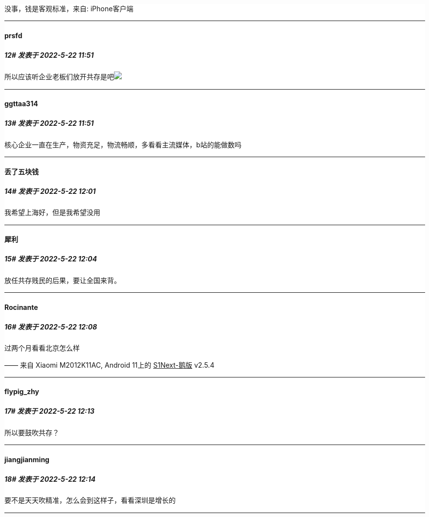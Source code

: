 没事，钱是客观标准，来自: iPhone客户端

*****

####  prsfd  
##### 12#       发表于 2022-5-22 11:51

所以应该听企业老板们放开共存是吧<img src="https://static.saraba1st.com/image/smiley/face2017/049.png" referrerpolicy="no-referrer">

*****

####  ggttaa314  
##### 13#       发表于 2022-5-22 11:51

核心企业一直在生产，物资充足，物流畅顺，多看看主流媒体，b站的能做数吗

*****

####  丢了五块钱  
##### 14#       发表于 2022-5-22 12:01

我希望上海好，但是我希望没用

*****

####  犀利  
##### 15#       发表于 2022-5-22 12:04

放任共存贱民的后果，要让全国来背。

*****

####  Rocinante  
##### 16#       发表于 2022-5-22 12:08

过两个月看看北京怎么样

—— 来自 Xiaomi M2012K11AC, Android 11上的 [S1Next-鹅版](https://github.com/ykrank/S1-Next/releases) v2.5.4

*****

####  flypig_zhy  
##### 17#       发表于 2022-5-22 12:13

所以要鼓吹共存？

*****

####  jiangjianming  
##### 18#       发表于 2022-5-22 12:14

要不是天天吹精准，怎么会到这样子，看看深圳是增长的

*****
